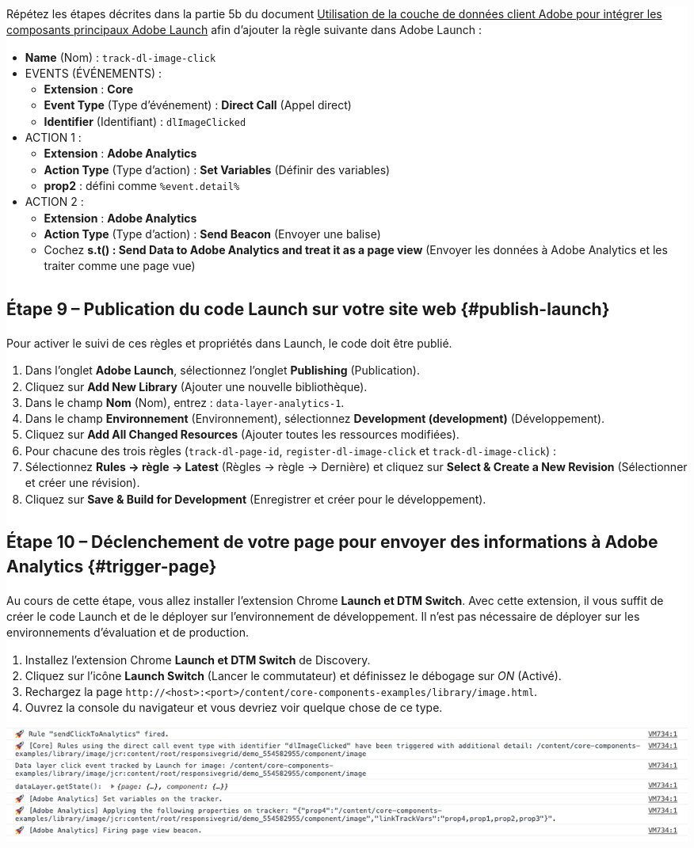 Répétez les étapes décrites dans la partie 5b du document [Utilisation de la couche de données client Adobe pour intégrer les composants principaux Adobe Launch](launch-integration.md#launch-rule) afin d’ajouter la règle suivante dans Adobe Launch :

* **Name** (Nom) : `track-dl-image-click`
* EVENTS (ÉVÉNEMENTS) :
   * **Extension** : **Core**
   * **Event Type** (Type d’événement) : **Direct Call** (Appel direct)
   * **Identifier** (Identifiant) : `dlImageClicked`
* ACTION 1 :
   * **Extension** : **Adobe Analytics**
   * **Action Type** (Type d’action) : **Set Variables** (Définir des variables)
   * **prop2** : défini comme `%event.detail%`
* ACTION 2 :
   * **Extension** : **Adobe Analytics**
   * **Action Type** (Type d’action) : **Send Beacon** (Envoyer une balise)
   * Cochez **s.t() : Send Data to Adobe Analytics and treat it as a page view** (Envoyer les données à Adobe Analytics et les traiter comme une page vue)

## Étape 9 – Publication du code Launch sur votre site web {#publish-launch}

Pour activer le suivi de ces règles et propriétés dans Launch, le code doit être publié.

1. Dans l’onglet **Adobe Launch**, sélectionnez l’onglet **Publishing** (Publication).
1. Cliquez sur **Add New Library** (Ajouter une nouvelle bibliothèque).
1. Dans le champ **Nom** (Nom), entrez : `data-layer-analytics-1`.
1. Dans le champ **Environnement** (Environnement), sélectionnez **Development (development)** (Développement).
1. Cliquez sur **Add All Changed Resources** (Ajouter toutes les ressources modifiées).
1. Pour chacune des trois règles (`track-dl-page-id`, `register-dl-image-click` et `track-dl-image-click`) :
1. Sélectionnez **Rules -> règle -> Latest** (Règles -> règle -> Dernière) et cliquez sur **Select &amp; Create a New Revision** (Sélectionner et créer une révision).
1. Cliquez sur **Save &amp; Build for Development** (Enregistrer et créer pour le développement).

## Étape 10 – Déclenchement de votre page pour envoyer des informations à Adobe Analytics {#trigger-page}

Au cours de cette étape, vous allez installer l’extension Chrome **Launch et DTM Switch**. Avec cette extension, il vous suffit de créer le code Launch et de le déployer sur l’environnement de développement. Il n’est pas nécessaire de déployer sur les environnements d’évaluation et de production.

1. Installez l’extension Chrome **Launch et DTM Switch** de Discovery.
1. Cliquez sur l’icône **Launch Switch** (Lancer le commutateur) et définissez le débogage sur *ON* (Activé).
1. Rechargez la page `http://<host>:<port>/content/core-components-examples/library/image.html`.
1. Ouvrez la console du navigateur et vous devriez voir quelque chose de ce type.

![Sortie de la console Analytics](/help/assets/analytics-console-output.png)
